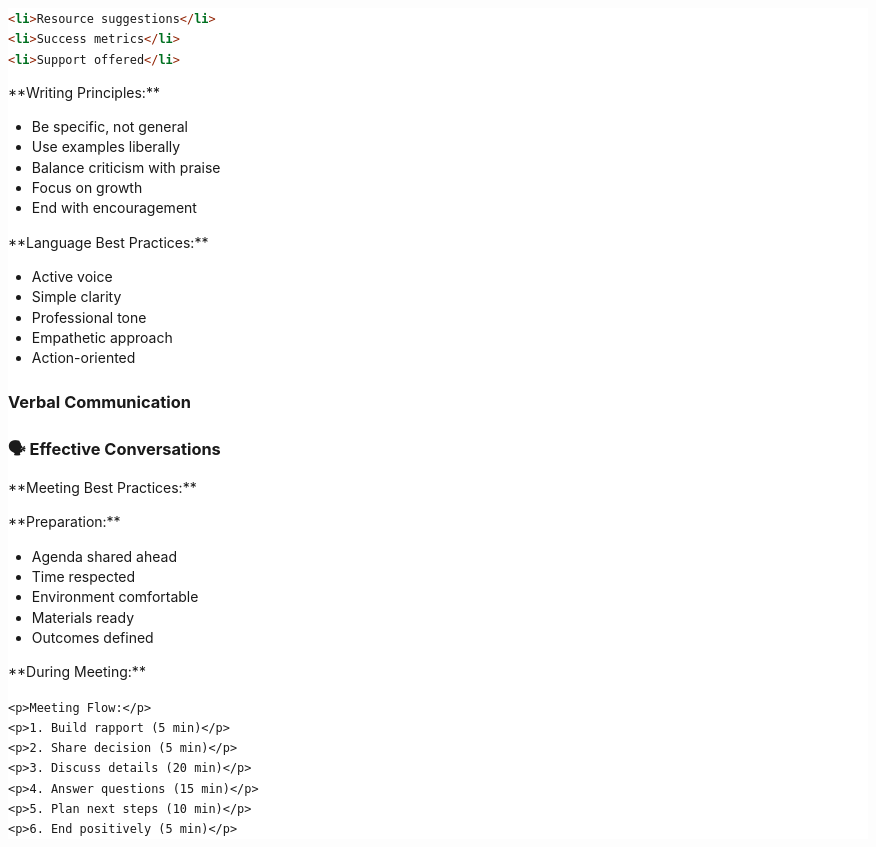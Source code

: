 ```markdown
<li>Resource suggestions</li>
<li>Success metrics</li>
<li>Support offered</li>
```

</ul>
<p>**Writing Principles:**</p>

<ul>
<li>Be specific, not general</li>
<li>Use examples liberally</li>
<li>Balance criticism with praise</li>
<li>Focus on growth</li>
<li>End with encouragement</li>

</ul>
<p>**Language Best Practices:**</p>

<ul>
<li>Active voice</li>
<li>Simple clarity</li>
<li>Professional tone</li>
<li>Empathetic approach</li>
<li>Action-oriented</li>

</ul>
</div>

### Verbal Communication

<div class="arena-card">

<h3>🗣️ Effective Conversations</h3>

<p>**Meeting Best Practices:**</p>

<p>**Preparation:**</p>

<ul>
<li>Agenda shared ahead</li>
<li>Time respected</li>
<li>Environment comfortable</li>
<li>Materials ready</li>
<li>Outcomes defined</li>

</ul>
<p>**During Meeting:**</p>

```
<p>Meeting Flow:</p>
<p>1. Build rapport (5 min)</p>
<p>2. Share decision (5 min)</p>
<p>3. Discuss details (20 min)</p>
<p>4. Answer questions (15 min)</p>
<p>5. Plan next steps (10 min)</p>
<p>6. End positively (5 min)</p>
```
